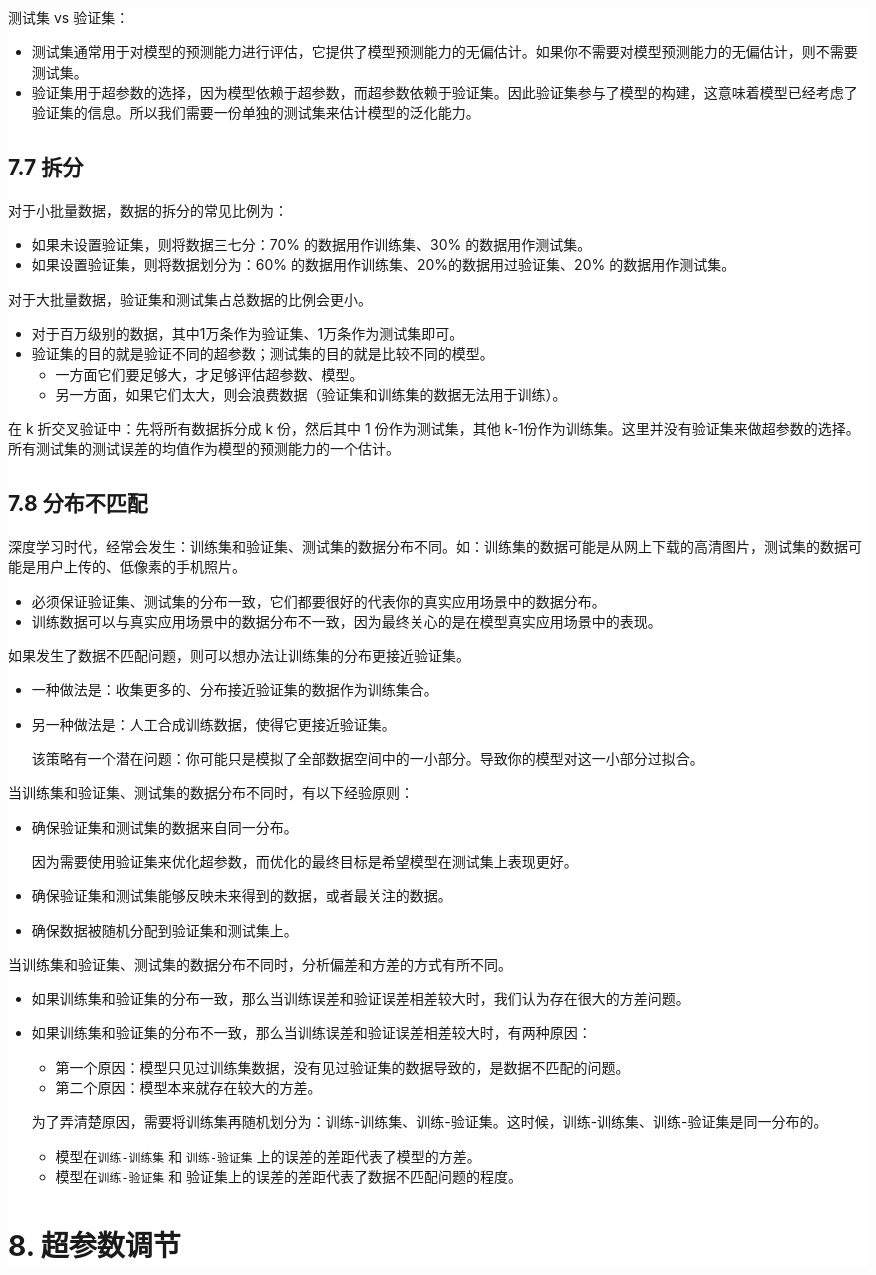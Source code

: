 测试集 vs 验证集：

- 测试集通常用于对模型的预测能力进行评估，它提供了模型预测能力的无偏估计。如果你不需要对模型预测能力的无偏估计，则不需要测试集。
- 验证集用于超参数的选择，因为模型依赖于超参数，而超参数依赖于验证集。因此验证集参与了模型的构建，这意味着模型已经考虑了验证集的信息。所以我们需要一份单独的测试集来估计模型的泛化能力。

## 7.7 拆分

对于小批量数据，数据的拆分的常见比例为：

- 如果未设置验证集，则将数据三七分：70% 的数据用作训练集、30% 的数据用作测试集。
- 如果设置验证集，则将数据划分为：60% 的数据用作训练集、20%的数据用过验证集、20% 的数据用作测试集。

对于大批量数据，验证集和测试集占总数据的比例会更小。

- 对于百万级别的数据，其中1万条作为验证集、1万条作为测试集即可。
- 验证集的目的就是验证不同的超参数；测试集的目的就是比较不同的模型。
  - 一方面它们要足够大，才足够评估超参数、模型。
  - 另一方面，如果它们太大，则会浪费数据（验证集和训练集的数据无法用于训练）。

在  k 折交叉验证中：先将所有数据拆分成 k 份，然后其中 1 份作为测试集，其他 k-1份作为训练集。这里并没有验证集来做超参数的选择。所有测试集的测试误差的均值作为模型的预测能力的一个估计。

## 7.8 分布不匹配

深度学习时代，经常会发生：训练集和验证集、测试集的数据分布不同。如：训练集的数据可能是从网上下载的高清图片，测试集的数据可能是用户上传的、低像素的手机照片。

- 必须保证验证集、测试集的分布一致，它们都要很好的代表你的真实应用场景中的数据分布。
- 训练数据可以与真实应用场景中的数据分布不一致，因为最终关心的是在模型真实应用场景中的表现。

如果发生了数据不匹配问题，则可以想办法让训练集的分布更接近验证集。

- 一种做法是：收集更多的、分布接近验证集的数据作为训练集合。

- 另一种做法是：人工合成训练数据，使得它更接近验证集。

  该策略有一个潜在问题：你可能只是模拟了全部数据空间中的一小部分。导致你的模型对这一小部分过拟合。

当训练集和验证集、测试集的数据分布不同时，有以下经验原则：

- 确保验证集和测试集的数据来自同一分布。

  因为需要使用验证集来优化超参数，而优化的最终目标是希望模型在测试集上表现更好。

- 确保验证集和测试集能够反映未来得到的数据，或者最关注的数据。

- 确保数据被随机分配到验证集和测试集上。

当训练集和验证集、测试集的数据分布不同时，分析偏差和方差的方式有所不同。

- 如果训练集和验证集的分布一致，那么当训练误差和验证误差相差较大时，我们认为存在很大的方差问题。

- 如果训练集和验证集的分布不一致，那么当训练误差和验证误差相差较大时，有两种原因：

  - 第一个原因：模型只见过训练集数据，没有见过验证集的数据导致的，是数据不匹配的问题。
  - 第二个原因：模型本来就存在较大的方差。

  为了弄清楚原因，需要将训练集再随机划分为：训练-训练集、训练-验证集。这时候，训练-训练集、训练-验证集是同一分布的。

  - 模型在`训练-训练集` 和 `训练-验证集` 上的误差的差距代表了模型的方差。
  - 模型在`训练-验证集` 和 验证集上的误差的差距代表了数据不匹配问题的程度。

# 8. 超参数调节
